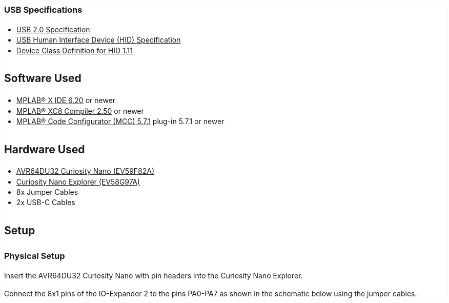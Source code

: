 ### USB Specifications

- [USB 2.0 Specification](https://www.usb.org/document-library/usb-20-specification)
- [USB Human Interface Device (HID) Specification](https://www.usb.org/document-library/device-class-definition-hid-111)
- [Device Class Definition for HID 1.11](https://usb.org/document-library/hid-usage-tables-15)

## Software Used

- [MPLAB® X IDE 6.20](https://www.microchip.com/en-us/tools-resources/develop/mplab-x-ide?utm_source=GitHub&utm_medium=TextLink&utm_campaign=MCU8_AVR-DU&utm_content=avr64du32-cnano-usb-hid-mouse-mplab-mcc-github&utm_bu=MCU08) or newer
- [MPLAB® XC8 Compiler 2.50](https://www.microchip.com/en-us/tools-resources/develop/mplab-xc-compilers?utm_source=GitHub&utm_medium=TextLink&utm_campaign=MCU8_AVR-DU&utm_content=avr64du32-cnano-usb-hid-mouse-mplab-mcc-github&utm_bu=MCU08) or newer
- [MPLAB® Code Configurator (MCC) 5.7.1](https://www.microchip.com/en-us/tools-resources/configure/mplab-code-configurator?utm_source=GitHub&utm_medium=TextLink&utm_campaign=MCU8_AVR-DU&utm_content=avr64du32-cnano-usb-hid-mouse-mplab-mcc-github&utm_bu=MCU08) plug-in 5.7.1 or newer

## Hardware Used
- [AVR64DU32 Curiosity Nano (EV59F82A)](https://www.microchip.com/en-us/development-tool/EV59F82A?utm_source=GitHub&utm_medium=TextLink&utm_campaign=MCU8_AVR-DU&utm_content=avr64du32-cnano-usb-hid-mouse-mplab-mcc-github&utm_bu=MCU08)
- [Curiosity Nano Explorer (EV58G97A)](https://www.microchip.com/en-us/development-tool/EV58G97A?utm_source=GitHub&utm_medium=TextLink&utm_campaign=MCU8_AVR-DU&utm_content=avr64du32-cnano-usb-hid-mouse-mplab-mcc-github&utm_bu=MCU08)
- 8x Jumper Cables
- 2x USB-C Cables

## Setup

### Physical Setup
Insert the AVR64DU32 Curiosity Nano with pin headers into the Curiosity Nano Explorer.

Connect the 8x1 pins of the IO-Expander 2 to the pins PA0-PA7 as shown in the schematic below using the jumper cables.
